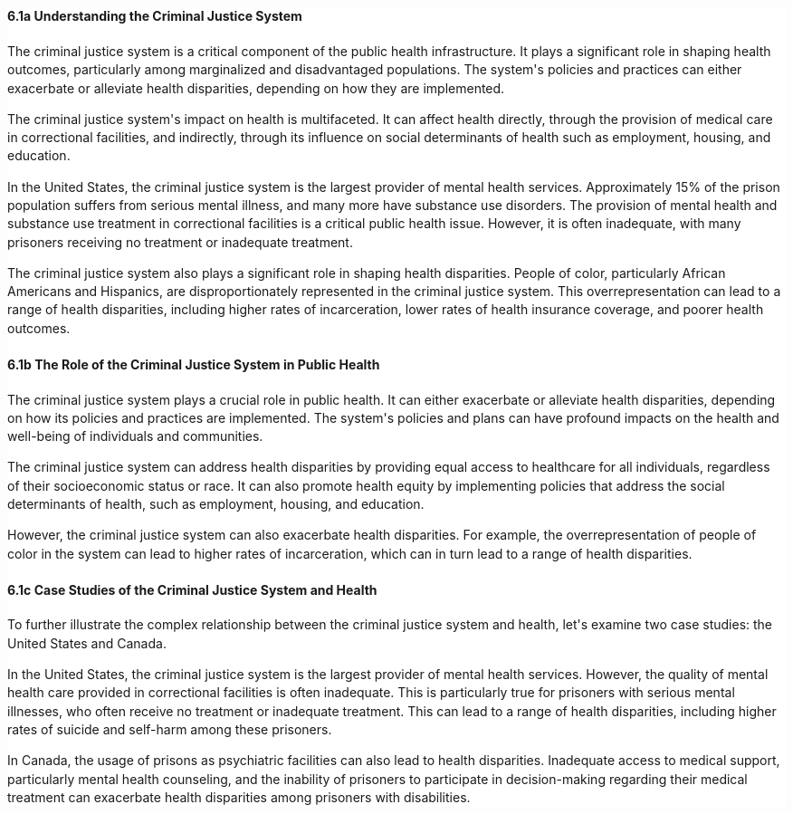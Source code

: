 #### 6.1a Understanding the Criminal Justice System

The criminal justice system is a critical component of the public health infrastructure. It plays a significant role in shaping health outcomes, particularly among marginalized and disadvantaged populations. The system's policies and practices can either exacerbate or alleviate health disparities, depending on how they are implemented.

The criminal justice system's impact on health is multifaceted. It can affect health directly, through the provision of medical care in correctional facilities, and indirectly, through its influence on social determinants of health such as employment, housing, and education.

In the United States, the criminal justice system is the largest provider of mental health services. Approximately 15% of the prison population suffers from serious mental illness, and many more have substance use disorders. The provision of mental health and substance use treatment in correctional facilities is a critical public health issue. However, it is often inadequate, with many prisoners receiving no treatment or inadequate treatment.

The criminal justice system also plays a significant role in shaping health disparities. People of color, particularly African Americans and Hispanics, are disproportionately represented in the criminal justice system. This overrepresentation can lead to a range of health disparities, including higher rates of incarceration, lower rates of health insurance coverage, and poorer health outcomes.

#### 6.1b The Role of the Criminal Justice System in Public Health

The criminal justice system plays a crucial role in public health. It can either exacerbate or alleviate health disparities, depending on how its policies and practices are implemented. The system's policies and plans can have profound impacts on the health and well-being of individuals and communities.

The criminal justice system can address health disparities by providing equal access to healthcare for all individuals, regardless of their socioeconomic status or race. It can also promote health equity by implementing policies that address the social determinants of health, such as employment, housing, and education.

However, the criminal justice system can also exacerbate health disparities. For example, the overrepresentation of people of color in the system can lead to higher rates of incarceration, which can in turn lead to a range of health disparities.

#### 6.1c Case Studies of the Criminal Justice System and Health

To further illustrate the complex relationship between the criminal justice system and health, let's examine two case studies: the United States and Canada.

In the United States, the criminal justice system is the largest provider of mental health services. However, the quality of mental health care provided in correctional facilities is often inadequate. This is particularly true for prisoners with serious mental illnesses, who often receive no treatment or inadequate treatment. This can lead to a range of health disparities, including higher rates of suicide and self-harm among these prisoners.

In Canada, the usage of prisons as psychiatric facilities can also lead to health disparities. Inadequate access to medical support, particularly mental health counseling, and the inability of prisoners to participate in decision-making regarding their medical treatment can exacerbate health disparities among prisoners with disabilities.

